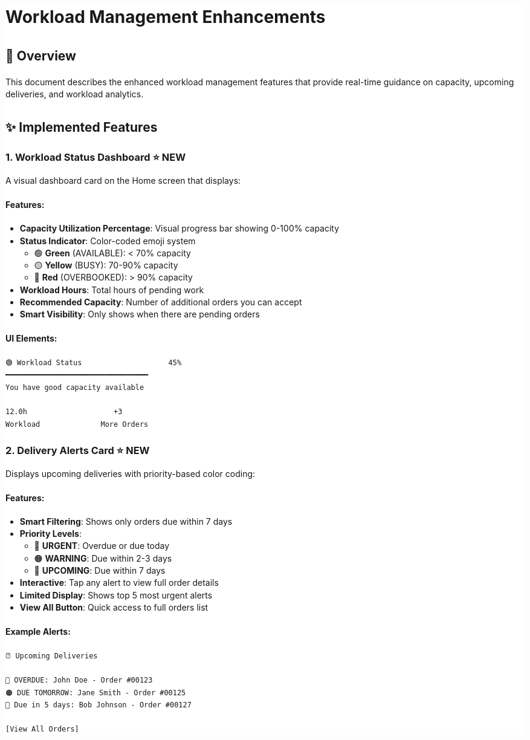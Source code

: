 # Workload Management Enhancements

## 🎯 Overview
This document describes the enhanced workload management features that provide real-time guidance on capacity, upcoming deliveries, and workload analytics.

## ✨ Implemented Features

### 1. **Workload Status Dashboard** ⭐ NEW
A visual dashboard card on the Home screen that displays:

#### Features:
- **Capacity Utilization Percentage**: Visual progress bar showing 0-100% capacity
- **Status Indicator**: Color-coded emoji system
  - 🟢 **Green** (AVAILABLE): < 70% capacity
  - 🟡 **Yellow** (BUSY): 70-90% capacity  
  - 🔴 **Red** (OVERBOOKED): > 90% capacity
- **Workload Hours**: Total hours of pending work
- **Recommended Capacity**: Number of additional orders you can accept
- **Smart Visibility**: Only shows when there are pending orders

#### UI Elements:
```
🟢 Workload Status                    45%
━━━━━━━━━━━━━━━━━━━━━━━━━━━━━━━━━
You have good capacity available

12.0h                    +3
Workload              More Orders
```

### 2. **Delivery Alerts Card** ⭐ NEW
Displays upcoming deliveries with priority-based color coding:

#### Features:
- **Smart Filtering**: Shows only orders due within 7 days
- **Priority Levels**:
  - 🔴 **URGENT**: Overdue or due today
  - 🟠 **WARNING**: Due within 2-3 days
  - 🔵 **UPCOMING**: Due within 7 days
- **Interactive**: Tap any alert to view full order details
- **Limited Display**: Shows top 5 most urgent alerts
- **View All Button**: Quick access to full orders list

#### Example Alerts:
```
⏰ Upcoming Deliveries

🔴 OVERDUE: John Doe - Order #00123
🟠 DUE TOMORROW: Jane Smith - Order #00125
🔵 Due in 5 days: Bob Johnson - Order #00127

[View All Orders]
```
